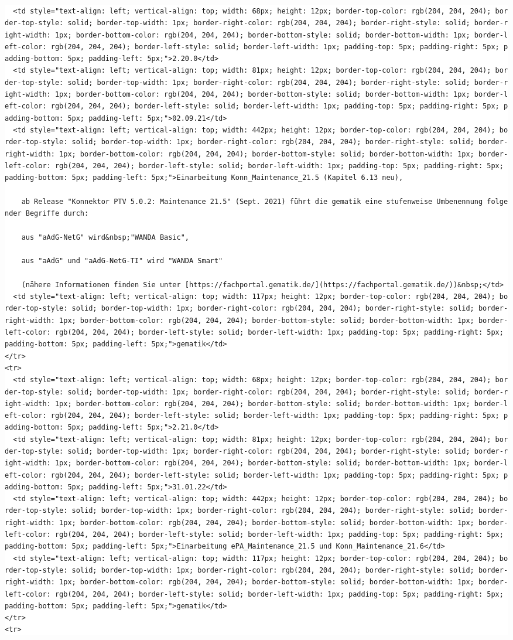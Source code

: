       <td style="text-align: left; vertical-align: top; width: 68px; height: 12px; border-top-color: rgb(204, 204, 204); border-top-style: solid; border-top-width: 1px; border-right-color: rgb(204, 204, 204); border-right-style: solid; border-right-width: 1px; border-bottom-color: rgb(204, 204, 204); border-bottom-style: solid; border-bottom-width: 1px; border-left-color: rgb(204, 204, 204); border-left-style: solid; border-left-width: 1px; padding-top: 5px; padding-right: 5px; padding-bottom: 5px; padding-left: 5px;">2.20.0</td>
      <td style="text-align: left; vertical-align: top; width: 81px; height: 12px; border-top-color: rgb(204, 204, 204); border-top-style: solid; border-top-width: 1px; border-right-color: rgb(204, 204, 204); border-right-style: solid; border-right-width: 1px; border-bottom-color: rgb(204, 204, 204); border-bottom-style: solid; border-bottom-width: 1px; border-left-color: rgb(204, 204, 204); border-left-style: solid; border-left-width: 1px; padding-top: 5px; padding-right: 5px; padding-bottom: 5px; padding-left: 5px;">02.09.21</td>
      <td style="text-align: left; vertical-align: top; width: 442px; height: 12px; border-top-color: rgb(204, 204, 204); border-top-style: solid; border-top-width: 1px; border-right-color: rgb(204, 204, 204); border-right-style: solid; border-right-width: 1px; border-bottom-color: rgb(204, 204, 204); border-bottom-style: solid; border-bottom-width: 1px; border-left-color: rgb(204, 204, 204); border-left-style: solid; border-left-width: 1px; padding-top: 5px; padding-right: 5px; padding-bottom: 5px; padding-left: 5px;">Einarbeitung Konn_Maintenance_21.5 (Kapitel 6.13 neu),  

        ab Release "Konnektor PTV 5.0.2: Maintenance 21.5" (Sept. 2021) führt die gematik eine stufenweise Umbenennung folgender Begriffe durch:  

        aus "aAdG-NetG" wird&nbsp;"WANDA Basic",  

        aus "aAdG" und "aAdG-NetG-TI" wird "WANDA Smart"  

        (nähere Informationen finden Sie unter [https://fachportal.gematik.de/](https://fachportal.gematik.de/))&nbsp;</td>
      <td style="text-align: left; vertical-align: top; width: 117px; height: 12px; border-top-color: rgb(204, 204, 204); border-top-style: solid; border-top-width: 1px; border-right-color: rgb(204, 204, 204); border-right-style: solid; border-right-width: 1px; border-bottom-color: rgb(204, 204, 204); border-bottom-style: solid; border-bottom-width: 1px; border-left-color: rgb(204, 204, 204); border-left-style: solid; border-left-width: 1px; padding-top: 5px; padding-right: 5px; padding-bottom: 5px; padding-left: 5px;">gematik</td>
    </tr>
    <tr>
      <td style="text-align: left; vertical-align: top; width: 68px; height: 12px; border-top-color: rgb(204, 204, 204); border-top-style: solid; border-top-width: 1px; border-right-color: rgb(204, 204, 204); border-right-style: solid; border-right-width: 1px; border-bottom-color: rgb(204, 204, 204); border-bottom-style: solid; border-bottom-width: 1px; border-left-color: rgb(204, 204, 204); border-left-style: solid; border-left-width: 1px; padding-top: 5px; padding-right: 5px; padding-bottom: 5px; padding-left: 5px;">2.21.0</td>
      <td style="text-align: left; vertical-align: top; width: 81px; height: 12px; border-top-color: rgb(204, 204, 204); border-top-style: solid; border-top-width: 1px; border-right-color: rgb(204, 204, 204); border-right-style: solid; border-right-width: 1px; border-bottom-color: rgb(204, 204, 204); border-bottom-style: solid; border-bottom-width: 1px; border-left-color: rgb(204, 204, 204); border-left-style: solid; border-left-width: 1px; padding-top: 5px; padding-right: 5px; padding-bottom: 5px; padding-left: 5px;">31.01.22</td>
      <td style="text-align: left; vertical-align: top; width: 442px; height: 12px; border-top-color: rgb(204, 204, 204); border-top-style: solid; border-top-width: 1px; border-right-color: rgb(204, 204, 204); border-right-style: solid; border-right-width: 1px; border-bottom-color: rgb(204, 204, 204); border-bottom-style: solid; border-bottom-width: 1px; border-left-color: rgb(204, 204, 204); border-left-style: solid; border-left-width: 1px; padding-top: 5px; padding-right: 5px; padding-bottom: 5px; padding-left: 5px;">Einarbeitung ePA_Maintenance_21.5 und Konn_Maintenance_21.6</td>
      <td style="text-align: left; vertical-align: top; width: 117px; height: 12px; border-top-color: rgb(204, 204, 204); border-top-style: solid; border-top-width: 1px; border-right-color: rgb(204, 204, 204); border-right-style: solid; border-right-width: 1px; border-bottom-color: rgb(204, 204, 204); border-bottom-style: solid; border-bottom-width: 1px; border-left-color: rgb(204, 204, 204); border-left-style: solid; border-left-width: 1px; padding-top: 5px; padding-right: 5px; padding-bottom: 5px; padding-left: 5px;">gematik</td>
    </tr>
    <tr>